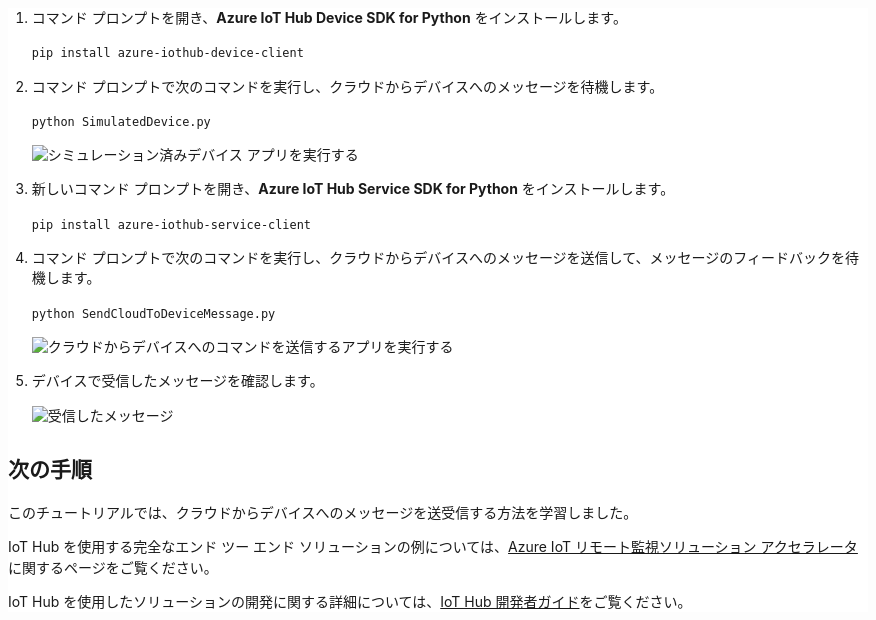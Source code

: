 1. コマンド プロンプトを開き、**Azure IoT Hub Device SDK for Python** をインストールします。

    ```
    pip install azure-iothub-device-client
    ```

1. コマンド プロンプトで次のコマンドを実行し、クラウドからデバイスへのメッセージを待機します。
   
    ```shell
    python SimulatedDevice.py 
    ```
   
    ![シミュレーション済みデバイス アプリを実行する][img-simulated-device]

1. 新しいコマンド プロンプトを開き、**Azure IoT Hub Service SDK for Python** をインストールします。

    ```
    pip install azure-iothub-service-client
    ```

1. コマンド プロンプトで次のコマンドを実行し、クラウドからデバイスへのメッセージを送信して、メッセージのフィードバックを待機します。
   
    ```shell
    python SendCloudToDeviceMessage.py 
    ```
   
    ![クラウドからデバイスへのコマンドを送信するアプリを実行する][img-send-command]
   
1. デバイスで受信したメッセージを確認します。

    ![受信したメッセージ][img-message-recieved]


## <a name="next-steps"></a>次の手順
このチュートリアルでは、クラウドからデバイスへのメッセージを送受信する方法を学習しました。 

IoT Hub を使用する完全なエンド ツー エンド ソリューションの例については、[Azure IoT リモート監視ソリューション アクセラレータ]に関するページをご覧ください。

IoT Hub を使用したソリューションの開発に関する詳細については、[IoT Hub 開発者ガイド]をご覧ください。


[img-simulated-device]: media/iot-hub-python-python-c2d/simulated-device.png
[img-send-command]:  media/iot-hub-python-python-c2d/send-command.png
[img-message-recieved]: media/iot-hub-python-python-c2d/message-recieved.png


[lnk-python-download]: https://www.python.org/downloads/
[lnk-visual-c-redist]: http://www.microsoft.com/download/confirmation.aspx?id=48145
[lnk-node-download]: https://nodejs.org/en/download/
[lnk-install-pip]: https://pip.pypa.io/en/stable/installing/
[IoT Hub の概要]: quickstart-send-telemetry-node.md
[IoT Hub developer guide - C2D]: iot-hub-devguide-messaging.md
[IoT Hub 開発者ガイド]: iot-hub-devguide.md
[Azure IoT デベロッパー センター]: http://www.azure.com/develop/iot
[lnk-free-trial]: http://azure.microsoft.com/pricing/free-trial/
[lnk-dev-setup]: https://github.com/Azure/azure-iot-sdk-node/tree/master/doc/node-devbox-setup.md
[Transient Fault Handling]: https://msdn.microsoft.com/library/hh680901(v=pandp.50).aspx
[Azure ポータル]: https://portal.azure.com
[Azure IoT リモート監視ソリューション アクセラレータ]: https://azure.microsoft.com/documentation/suites/iot-suite/
